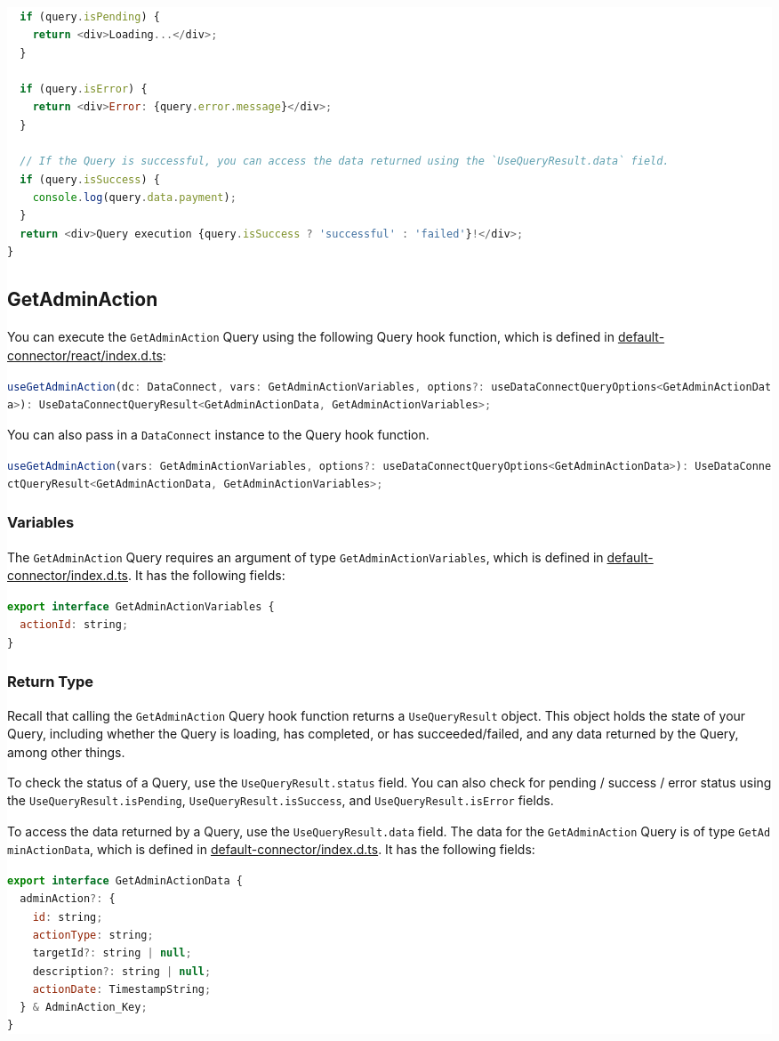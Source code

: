 ```javascript
  if (query.isPending) {
    return <div>Loading...</div>;
  }

  if (query.isError) {
    return <div>Error: {query.error.message}</div>;
  }

  // If the Query is successful, you can access the data returned using the `UseQueryResult.data` field.
  if (query.isSuccess) {
    console.log(query.data.payment);
  }
  return <div>Query execution {query.isSuccess ? 'successful' : 'failed'}!</div>;
}
```

## GetAdminAction
You can execute the `GetAdminAction` Query using the following Query hook function, which is defined in [default-connector/react/index.d.ts](./index.d.ts):

```javascript
useGetAdminAction(dc: DataConnect, vars: GetAdminActionVariables, options?: useDataConnectQueryOptions<GetAdminActionData>): UseDataConnectQueryResult<GetAdminActionData, GetAdminActionVariables>;
```
You can also pass in a `DataConnect` instance to the Query hook function.
```javascript
useGetAdminAction(vars: GetAdminActionVariables, options?: useDataConnectQueryOptions<GetAdminActionData>): UseDataConnectQueryResult<GetAdminActionData, GetAdminActionVariables>;
```

### Variables
The `GetAdminAction` Query requires an argument of type `GetAdminActionVariables`, which is defined in [default-connector/index.d.ts](../index.d.ts). It has the following fields:

```javascript
export interface GetAdminActionVariables {
  actionId: string;
}
```
### Return Type
Recall that calling the `GetAdminAction` Query hook function returns a `UseQueryResult` object. This object holds the state of your Query, including whether the Query is loading, has completed, or has succeeded/failed, and any data returned by the Query, among other things.

To check the status of a Query, use the `UseQueryResult.status` field. You can also check for pending / success / error status using the `UseQueryResult.isPending`, `UseQueryResult.isSuccess`, and `UseQueryResult.isError` fields.

To access the data returned by a Query, use the `UseQueryResult.data` field. The data for the `GetAdminAction` Query is of type `GetAdminActionData`, which is defined in [default-connector/index.d.ts](../index.d.ts). It has the following fields:
```javascript
export interface GetAdminActionData {
  adminAction?: {
    id: string;
    actionType: string;
    targetId?: string | null;
    description?: string | null;
    actionDate: TimestampString;
  } & AdminAction_Key;
}
```

